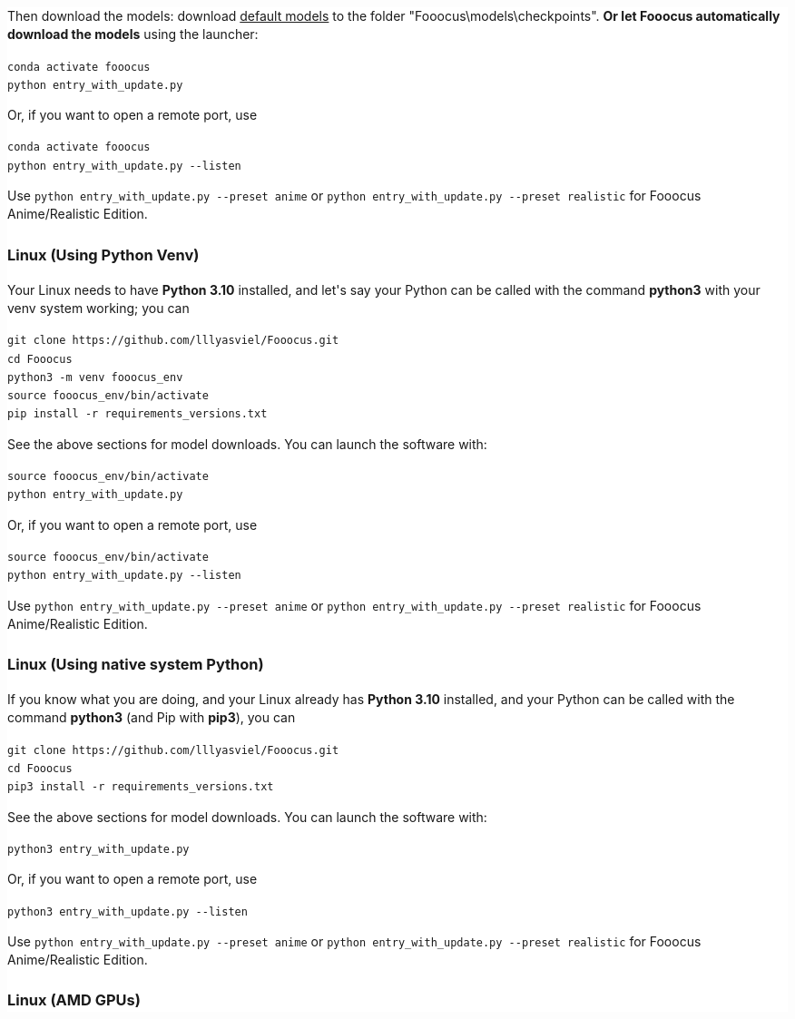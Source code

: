 Then download the models: download [default models](#models) to the folder "Fooocus\models\checkpoints". **Or let Fooocus automatically download the models** using the launcher:

    conda activate fooocus
    python entry_with_update.py

Or, if you want to open a remote port, use

    conda activate fooocus
    python entry_with_update.py --listen

Use `python entry_with_update.py --preset anime` or `python entry_with_update.py --preset realistic` for Fooocus Anime/Realistic Edition.

### Linux (Using Python Venv)

Your Linux needs to have **Python 3.10** installed, and let's say your Python can be called with the command **python3** with your venv system working; you can

    git clone https://github.com/lllyasviel/Fooocus.git
    cd Fooocus
    python3 -m venv fooocus_env
    source fooocus_env/bin/activate
    pip install -r requirements_versions.txt

See the above sections for model downloads. You can launch the software with:

    source fooocus_env/bin/activate
    python entry_with_update.py

Or, if you want to open a remote port, use

    source fooocus_env/bin/activate
    python entry_with_update.py --listen

Use `python entry_with_update.py --preset anime` or `python entry_with_update.py --preset realistic` for Fooocus Anime/Realistic Edition.

### Linux (Using native system Python)

If you know what you are doing, and your Linux already has **Python 3.10** installed, and your Python can be called with the command **python3** (and Pip with **pip3**), you can

    git clone https://github.com/lllyasviel/Fooocus.git
    cd Fooocus
    pip3 install -r requirements_versions.txt

See the above sections for model downloads. You can launch the software with:

    python3 entry_with_update.py

Or, if you want to open a remote port, use

    python3 entry_with_update.py --listen

Use `python entry_with_update.py --preset anime` or `python entry_with_update.py --preset realistic` for Fooocus Anime/Realistic Edition.

### Linux (AMD GPUs)
